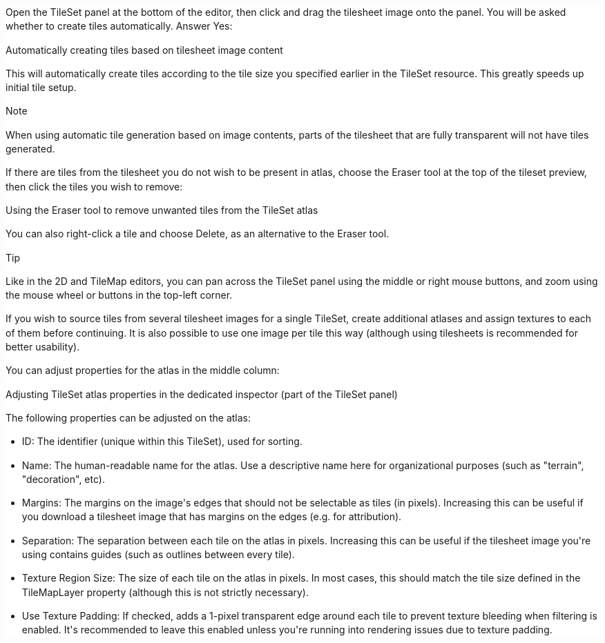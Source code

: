 Open the TileSet panel at the bottom of the editor, then click and drag the
tilesheet image onto the panel. You will be asked whether to create tiles
automatically. Answer Yes:

Automatically creating tiles based on tilesheet image content

This will automatically create tiles according to the tile size you specified
earlier in the TileSet resource. This greatly speeds up initial tile setup.

Note

When using automatic tile generation based on image contents, parts of the
tilesheet that are fully transparent will not have tiles generated.

If there are tiles from the tilesheet you do not wish to be present in atlas,
choose the Eraser tool at the top of the tileset preview, then click the tiles
you wish to remove:

Using the Eraser tool to remove unwanted tiles from the TileSet atlas

You can also right-click a tile and choose Delete, as an alternative to the
Eraser tool.

Tip

Like in the 2D and TileMap editors, you can pan across the TileSet panel using
the middle or right mouse buttons, and zoom using the mouse wheel or buttons
in the top-left corner.

If you wish to source tiles from several tilesheet images for a single
TileSet, create additional atlases and assign textures to each of them before
continuing. It is also possible to use one image per tile this way (although
using tilesheets is recommended for better usability).

You can adjust properties for the atlas in the middle column:

Adjusting TileSet atlas properties in the dedicated inspector (part of the
TileSet panel)

The following properties can be adjusted on the atlas:

  * ID: The identifier (unique within this TileSet), used for sorting.

  * Name: The human-readable name for the atlas. Use a descriptive name here for organizational purposes (such as "terrain", "decoration", etc).

  * Margins: The margins on the image's edges that should not be selectable as tiles (in pixels). Increasing this can be useful if you download a tilesheet image that has margins on the edges (e.g. for attribution).

  * Separation: The separation between each tile on the atlas in pixels. Increasing this can be useful if the tilesheet image you're using contains guides (such as outlines between every tile).

  * Texture Region Size: The size of each tile on the atlas in pixels. In most cases, this should match the tile size defined in the TileMapLayer property (although this is not strictly necessary).

  * Use Texture Padding: If checked, adds a 1-pixel transparent edge around each tile to prevent texture bleeding when filtering is enabled. It's recommended to leave this enabled unless you're running into rendering issues due to texture padding.
